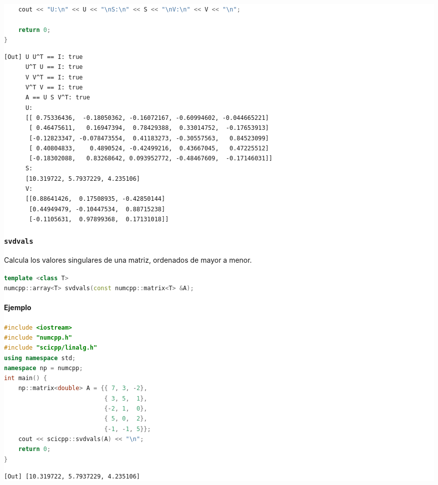 ```cpp
    cout << "U:\n" << U << "\nS:\n" << S << "\nV:\n" << V << "\n";

    return 0;
}
```

```
[Out] U U^T == I: true
      U^T U == I: true
      V V^T == I: true
      V^T V == I: true
      A == U S V^T: true
      U:
      [[ 0.75336436,  -0.18050362, -0.16072167, -0.60994602, -0.044665221]
       [ 0.46475611,   0.16947394,  0.78429388,  0.33014752,  -0.17653913]
       [-0.12823347, -0.078473554,  0.41183273, -0.30557563,   0.84523099]
       [ 0.40804833,    0.4890524, -0.42499216,  0.43667045,   0.47225512]
       [-0.18302088,   0.83268642, 0.093952772, -0.48467609,  -0.17146031]]
      S:
      [10.319722, 5.7937229, 4.235106]
      V:
      [[0.88641426,  0.17508935, -0.42850144]
       [0.44949479, -0.10447534,  0.88715238]
       [-0.1105631,  0.97899368,  0.17131018]]
```

### `svdvals`

Calcula los valores singulares de una matriz, ordenados de mayor a menor.
```cpp
template <class T>
numcpp::array<T> svdvals(const numcpp::matrix<T> &A);
```

#### Ejemplo

```cpp
#include <iostream>
#include "numcpp.h"
#include "scicpp/linalg.h"
using namespace std;
namespace np = numcpp;
int main() {
    np::matrix<double> A = {{ 7, 3, -2},
                            { 3, 5,  1},
                            {-2, 1,  0},
                            { 5, 0,  2},
                            {-1, -1, 5}};
    cout << scicpp::svdvals(A) << "\n";
    return 0;
}
```

```
[Out] [10.319722, 5.7937229, 4.235106]
```